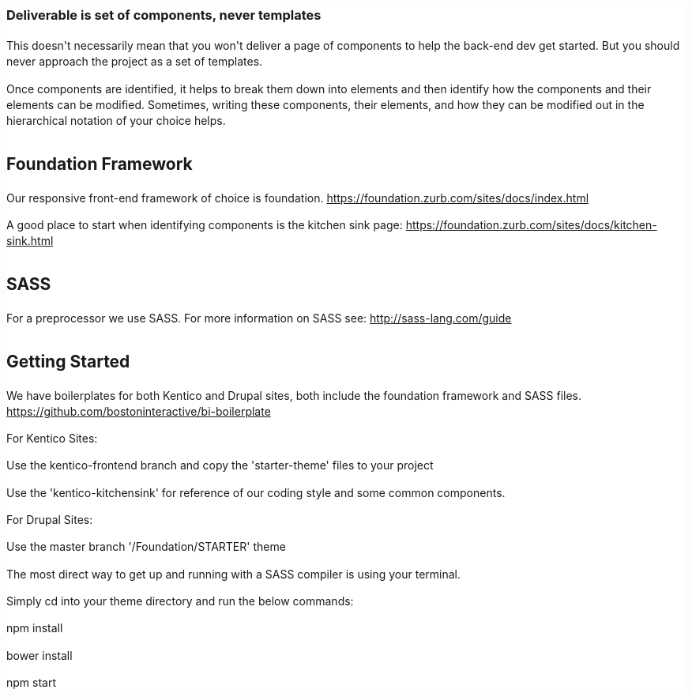 ### Deliverable is set of components, never templates
This doesn\'t necessarily mean that you won\'t deliver a page of components to
help the back-end dev get started. But you should never approach the project as
a set of templates.

Once components are identified, it helps to break them down into elements and then identify how the components and their elements can be modified. Sometimes, writing these components, their elements, and how they can be modified out in the hierarchical notation of your choice helps.


## Foundation Framework 

Our responsive front-end framework of choice is foundation. 
https://foundation.zurb.com/sites/docs/index.html

A good place to start when identifying components is the kitchen sink page:
https://foundation.zurb.com/sites/docs/kitchen-sink.html

## SASS 

For a preprocessor we use SASS. For more information on SASS see: http://sass-lang.com/guide


## Getting Started 

We have boilerplates for both Kentico and Drupal sites, both include the foundation framework and SASS files. https://github.com/bostoninteractive/bi-boilerplate

For Kentico Sites:

  Use the kentico-frontend branch and copy the 'starter-theme' files to your project

  Use the 'kentico-kitchensink' for reference of our coding style and some common components. 


For Drupal Sites: 


  Use the master branch '/Foundation/STARTER' theme

The most direct way to get up and running with a SASS compiler is using your terminal. 

Simply cd into your theme directory and run the below commands:  

 
   npm install


   bower install


   npm start





